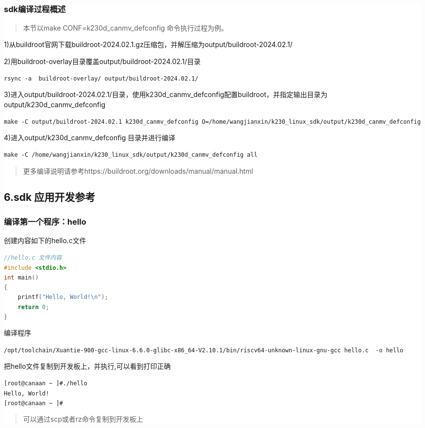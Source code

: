 ### sdk编译过程概述

>本节以make CONF=k230d_canmv_defconfig 命令执行过程为例。

1)从buildroot官网下载buildroot-2024.02.1.gz压缩包，并解压缩为output/buildroot-2024.02.1/

2)用buildroot-overlay目录覆盖output/buildroot-2024.02.1/目录

```shell
rsync -a  buildroot-overlay/ output/buildroot-2024.02.1/
```

3)进入output/buildroot-2024.02.1/目录，使用k230d_canmv_defconfig配置buildroot，并指定输出目录为output/k230d_canmv_defconfig

```
make -C output/buildroot-2024.02.1 k230d_canmv_defconfig O=/home/wangjianxin/k230_linux_sdk/output/k230d_canmv_defconfig
```

4)进入output/k230d_canmv_defconfig 目录并进行编译

```shell
make -C /home/wangjianxin/k230_linux_sdk/output/k230d_canmv_defconfig all
```

>更多编译说明请参考https://buildroot.org/downloads/manual/manual.html

## 6.sdk 应用开发参考



### 编译第一个程序：hello

创建内容如下的hello.c文件

```c
//hello.c 文件内容
#include <stdio.h>
int main()
{
    printf("Hello, World!\n");
    return 0;
}
```

编译程序

```shell
/opt/toolchain/Xuantie-900-gcc-linux-6.6.0-glibc-x86_64-V2.10.1/bin/riscv64-unknown-linux-gnu-gcc hello.c  -o hello
```



把hello文件复制到开发板上，并执行,可以看到打印正确

```
[root@canaan ~ ]#./hello 
Hello, World!
[root@canaan ~ ]#
```
>可以通过scp或者rz命令复制到开发板上
